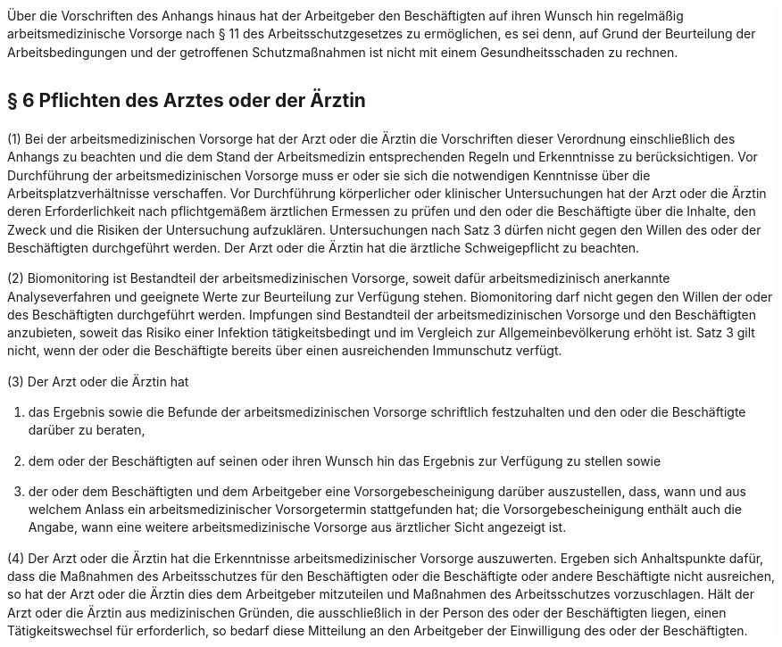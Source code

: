 Über die Vorschriften des Anhangs hinaus hat der Arbeitgeber den
Beschäftigten auf ihren Wunsch hin regelmäßig arbeitsmedizinische
Vorsorge nach § 11 des Arbeitsschutzgesetzes zu ermöglichen, es sei
denn, auf Grund der Beurteilung der Arbeitsbedingungen und der
getroffenen Schutzmaßnahmen ist nicht mit einem Gesundheitsschaden zu
rechnen.


## § 6 Pflichten des Arztes oder der Ärztin

(1) Bei der arbeitsmedizinischen Vorsorge hat der Arzt oder die Ärztin
die Vorschriften dieser Verordnung einschließlich des Anhangs zu
beachten und die dem Stand der Arbeitsmedizin entsprechenden Regeln
und Erkenntnisse zu berücksichtigen. Vor Durchführung der
arbeitsmedizinischen Vorsorge muss er oder sie sich die notwendigen
Kenntnisse über die Arbeitsplatzverhältnisse verschaffen. Vor
Durchführung körperlicher oder klinischer Untersuchungen hat der Arzt
oder die Ärztin deren Erforderlichkeit nach pflichtgemäßem ärztlichen
Ermessen zu prüfen und den oder die Beschäftigte über die Inhalte, den
Zweck und die Risiken der Untersuchung aufzuklären. Untersuchungen
nach Satz 3 dürfen nicht gegen den Willen des oder der Beschäftigten
durchgeführt werden. Der Arzt oder die Ärztin hat die ärztliche
Schweigepflicht zu beachten.

(2) Biomonitoring ist Bestandteil der arbeitsmedizinischen Vorsorge,
soweit dafür arbeitsmedizinisch anerkannte Analyseverfahren und
geeignete Werte zur Beurteilung zur Verfügung stehen. Biomonitoring
darf nicht gegen den Willen der oder des Beschäftigten durchgeführt
werden. Impfungen sind Bestandteil der arbeitsmedizinischen Vorsorge
und den Beschäftigten anzubieten, soweit das Risiko einer Infektion
tätigkeitsbedingt und im Vergleich zur Allgemeinbevölkerung erhöht
ist. Satz 3 gilt nicht, wenn der oder die Beschäftigte bereits über
einen ausreichenden Immunschutz verfügt.

(3) Der Arzt oder die Ärztin hat

1.  das Ergebnis sowie die Befunde der arbeitsmedizinischen Vorsorge
    schriftlich festzuhalten und den oder die Beschäftigte darüber zu
    beraten,


2.  dem oder der Beschäftigten auf seinen oder ihren Wunsch hin das
    Ergebnis zur Verfügung zu stellen sowie


3.  der oder dem Beschäftigten und dem Arbeitgeber eine
    Vorsorgebescheinigung darüber auszustellen, dass, wann und aus welchem
    Anlass ein arbeitsmedizinischer Vorsorgetermin stattgefunden hat; die
    Vorsorgebescheinigung enthält auch die Angabe, wann eine weitere
    arbeitsmedizinische Vorsorge aus ärztlicher Sicht angezeigt ist.




(4) Der Arzt oder die Ärztin hat die Erkenntnisse arbeitsmedizinischer
Vorsorge auszuwerten. Ergeben sich Anhaltspunkte dafür, dass die
Maßnahmen des Arbeitsschutzes für den Beschäftigten oder die
Beschäftigte oder andere Beschäftigte nicht ausreichen, so hat der
Arzt oder die Ärztin dies dem Arbeitgeber mitzuteilen und Maßnahmen
des Arbeitsschutzes vorzuschlagen. Hält der Arzt oder die Ärztin aus
medizinischen Gründen, die ausschließlich in der Person des oder der
Beschäftigten liegen, einen Tätigkeitswechsel für erforderlich, so
bedarf diese Mitteilung an den Arbeitgeber der Einwilligung des oder
der Beschäftigten.
